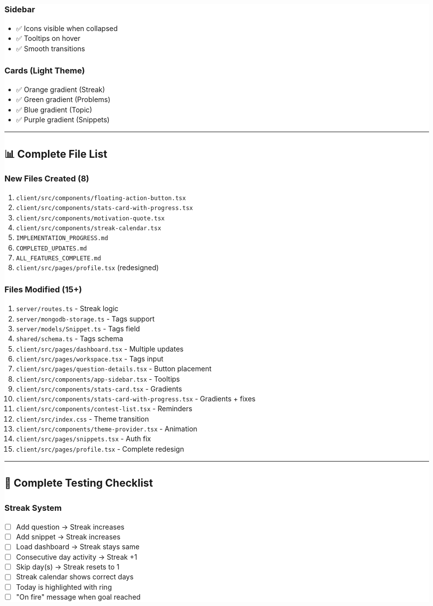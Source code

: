 ### Sidebar
- ✅ Icons visible when collapsed
- ✅ Tooltips on hover
- ✅ Smooth transitions

### Cards (Light Theme)
- ✅ Orange gradient (Streak)
- ✅ Green gradient (Problems)
- ✅ Blue gradient (Topic)
- ✅ Purple gradient (Snippets)

---

## 📊 Complete File List

### New Files Created (8)
1. `client/src/components/floating-action-button.tsx`
2. `client/src/components/stats-card-with-progress.tsx`
3. `client/src/components/motivation-quote.tsx`
4. `client/src/components/streak-calendar.tsx`
5. `IMPLEMENTATION_PROGRESS.md`
6. `COMPLETED_UPDATES.md`
7. `ALL_FEATURES_COMPLETE.md`
8. `client/src/pages/profile.tsx` (redesigned)

### Files Modified (15+)
1. `server/routes.ts` - Streak logic
2. `server/mongodb-storage.ts` - Tags support
3. `server/models/Snippet.ts` - Tags field
4. `shared/schema.ts` - Tags schema
5. `client/src/pages/dashboard.tsx` - Multiple updates
6. `client/src/pages/workspace.tsx` - Tags input
7. `client/src/pages/question-details.tsx` - Button placement
8. `client/src/components/app-sidebar.tsx` - Tooltips
9. `client/src/components/stats-card.tsx` - Gradients
10. `client/src/components/stats-card-with-progress.tsx` - Gradients + fixes
11. `client/src/components/contest-list.tsx` - Reminders
12. `client/src/index.css` - Theme transition
13. `client/src/components/theme-provider.tsx` - Animation
14. `client/src/pages/snippets.tsx` - Auth fix
15. `client/src/pages/profile.tsx` - Complete redesign

---

## 🧪 Complete Testing Checklist

### Streak System
- [ ] Add question → Streak increases
- [ ] Add snippet → Streak increases  
- [ ] Load dashboard → Streak stays same
- [ ] Consecutive day activity → Streak +1
- [ ] Skip day(s) → Streak resets to 1
- [ ] Streak calendar shows correct days
- [ ] Today is highlighted with ring
- [ ] "On fire" message when goal reached
